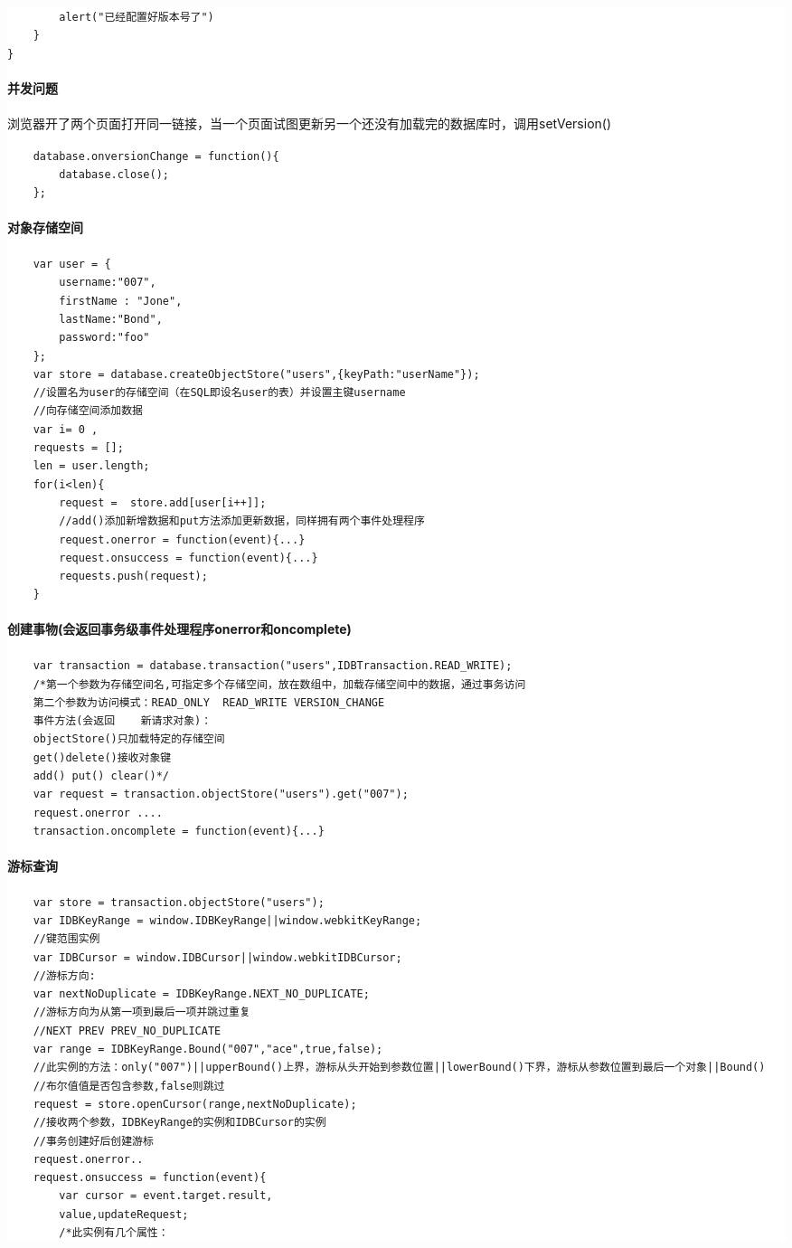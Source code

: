 			alert("已经配置好版本号了")
		}
	}
#### 并发问题
浏览器开了两个页面打开同一链接，当一个页面试图更新另一个还没有加载完的数据库时，调用setVersion()
	
		database.onversionChange = function(){
			database.close();
		};
#### 对象存储空间

		var user = {
			username:"007",
			firstName : "Jone",
			lastName:"Bond",
			password:"foo"
		};
		var store = database.createObjectStore("users",{keyPath:"userName"});
		//设置名为user的存储空间（在SQL即设名user的表）并设置主键username
		//向存储空间添加数据
		var i= 0 ,
		requests = [];
		len = user.length;
		for(i<len){
			request =  store.add[user[i++]];
			//add()添加新增数据和put方法添加更新数据，同样拥有两个事件处理程序  
			request.onerror = function(event){...}
			request.onsuccess = function(event){...}
			requests.push(request);
		}
#### 创建事物(会返回事务级事件处理程序onerror和oncomplete)

		var transaction = database.transaction("users",IDBTransaction.READ_WRITE);
		/*第一个参数为存储空间名,可指定多个存储空间，放在数组中，加载存储空间中的数据，通过事务访问  
		第二个参数为访问模式：READ_ONLY  READ_WRITE VERSION_CHANGE
		事件方法(会返回	新请求对象)：
		objectStore()只加载特定的存储空间 
		get()delete()接收对象键
		add() put() clear()*/
		var request = transaction.objectStore("users").get("007");
		request.onerror ....  
		transaction.oncomplete = function(event){...}
	
#### 游标查询

		var store = transaction.objectStore("users");
		var IDBKeyRange = window.IDBKeyRange||window.webkitKeyRange;
		//键范围实例
		var IDBCursor = window.IDBCursor||window.webkitIDBCursor;
		//游标方向:
		var nextNoDuplicate = IDBKeyRange.NEXT_NO_DUPLICATE;
		//游标方向为从第一项到最后一项并跳过重复
		//NEXT PREV PREV_NO_DUPLICATE
		var range = IDBKeyRange.Bound("007","ace",true,false);
		//此实例的方法：only("007")||upperBound()上界，游标从头开始到参数位置||lowerBound()下界，游标从参数位置到最后一个对象||Bound()
		//布尔值值是否包含参数,false则跳过
		request = store.openCursor(range,nextNoDuplicate);
		//接收两个参数，IDBKeyRange的实例和IDBCursor的实例
		//事务创建好后创建游标
		request.onerror..
		request.onsuccess = function(event){
			var cursor = event.target.result,
			value,updateRequest;
			/*此实例有几个属性：